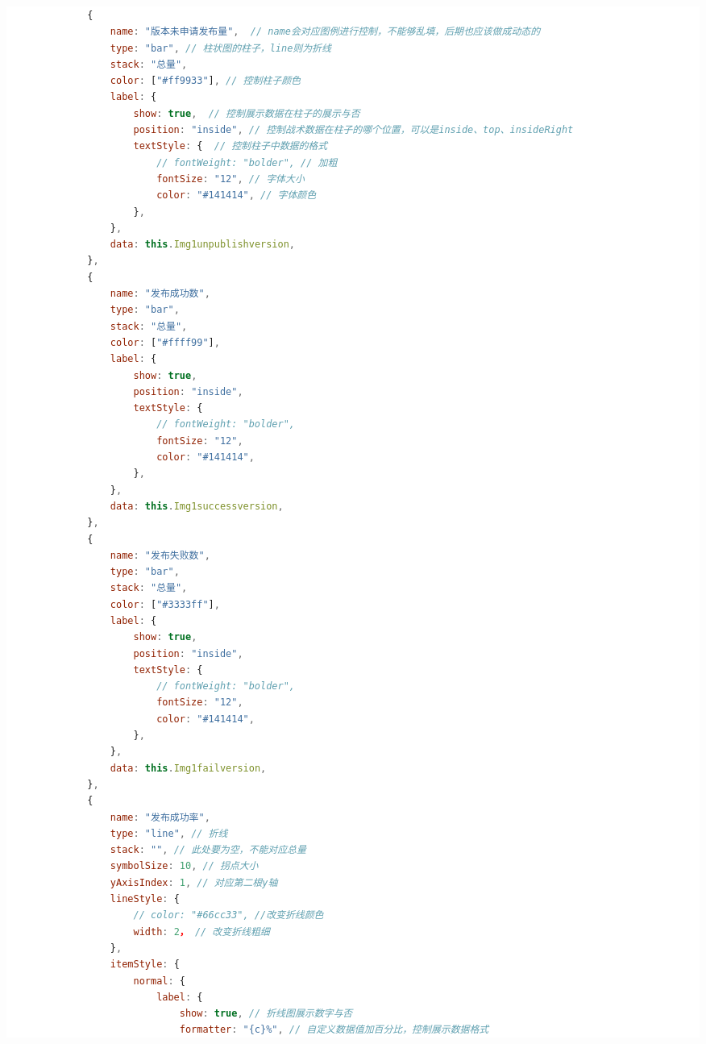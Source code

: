```javascript
              {
                  name: "版本未申请发布量",  //	name会对应图例进行控制，不能够乱填，后期也应该做成动态的
                  type: "bar", // 柱状图的柱子，line则为折线
                  stack: "总量",
                  color: ["#ff9933"], // 控制柱子颜色
                  label: {
                      show: true,  // 控制展示数据在柱子的展示与否
                      position: "inside", // 控制战术数据在柱子的哪个位置，可以是inside、top、insideRight
                      textStyle: {  // 控制柱子中数据的格式
                          // fontWeight: "bolder", // 加粗
                          fontSize: "12", // 字体大小
                          color: "#141414", // 字体颜色
                      },
                  },
                  data: this.Img1unpublishversion,
              },
              {
                  name: "发布成功数",
                  type: "bar",
                  stack: "总量",
                  color: ["#ffff99"],
                  label: {
                      show: true,
                      position: "inside",
                      textStyle: {
                          // fontWeight: "bolder",
                          fontSize: "12",
                          color: "#141414",
                      },
                  },
                  data: this.Img1successversion,
              },
              {
                  name: "发布失败数",
                  type: "bar",
                  stack: "总量",
                  color: ["#3333ff"],
                  label: {
                      show: true,
                      position: "inside",
                      textStyle: {
                          // fontWeight: "bolder",
                          fontSize: "12",
                          color: "#141414",
                      },
                  },
                  data: this.Img1failversion,
              },
              {
                  name: "发布成功率",
                  type: "line", // 折线
                  stack: "", // 此处要为空，不能对应总量
                  symbolSize: 10, // 拐点大小
                  yAxisIndex: 1, // 对应第二根y轴
                  lineStyle: {
                      // color: "#66cc33", //改变折线颜色
                      width: 2， // 改变折线粗细
                  },
                  itemStyle: {
                      normal: {
                          label: {
                              show: true, // 折线图展示数字与否
                              formatter: "{c}%", // 自定义数据值加百分比，控制展示数据格式
```